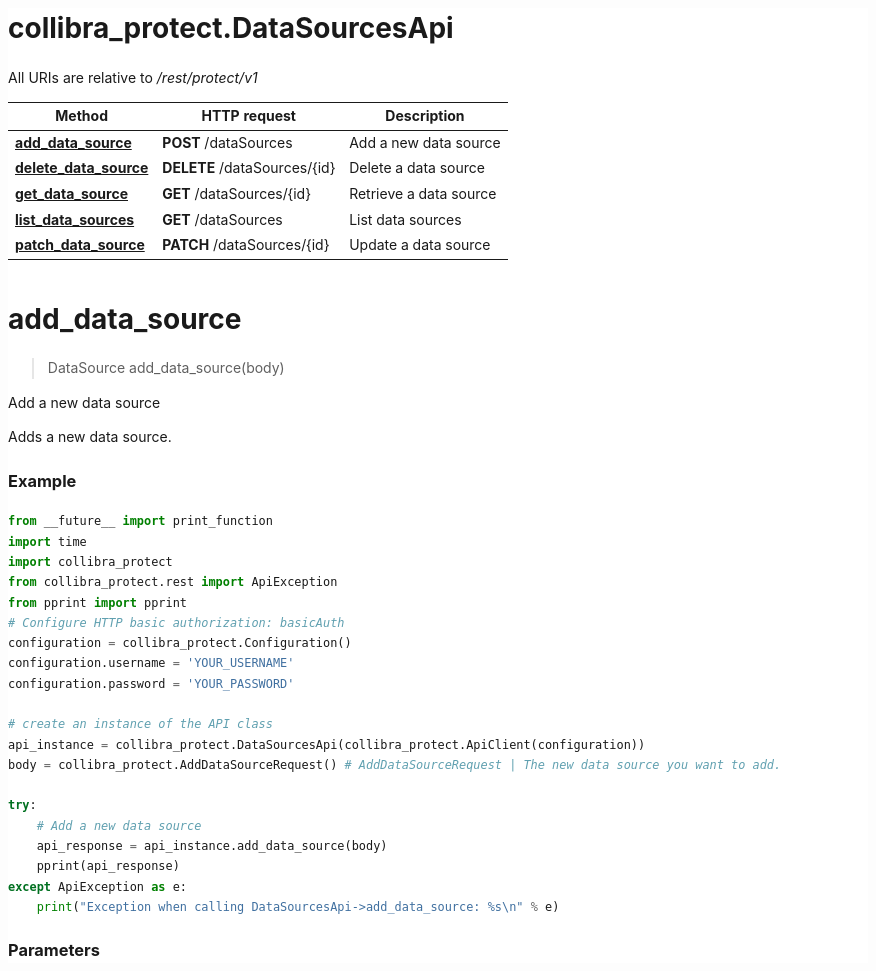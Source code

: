 # collibra_protect.DataSourcesApi

All URIs are relative to */rest/protect/v1*

Method | HTTP request | Description
------------- | ------------- | -------------
[**add_data_source**](DataSourcesApi.md#add_data_source) | **POST** /dataSources | Add a new data source
[**delete_data_source**](DataSourcesApi.md#delete_data_source) | **DELETE** /dataSources/{id} | Delete a data source
[**get_data_source**](DataSourcesApi.md#get_data_source) | **GET** /dataSources/{id} | Retrieve a data source
[**list_data_sources**](DataSourcesApi.md#list_data_sources) | **GET** /dataSources | List data sources
[**patch_data_source**](DataSourcesApi.md#patch_data_source) | **PATCH** /dataSources/{id} | Update a data source

# **add_data_source**
> DataSource add_data_source(body)

Add a new data source

Adds a new data source.

### Example
```python
from __future__ import print_function
import time
import collibra_protect
from collibra_protect.rest import ApiException
from pprint import pprint
# Configure HTTP basic authorization: basicAuth
configuration = collibra_protect.Configuration()
configuration.username = 'YOUR_USERNAME'
configuration.password = 'YOUR_PASSWORD'

# create an instance of the API class
api_instance = collibra_protect.DataSourcesApi(collibra_protect.ApiClient(configuration))
body = collibra_protect.AddDataSourceRequest() # AddDataSourceRequest | The new data source you want to add.

try:
    # Add a new data source
    api_response = api_instance.add_data_source(body)
    pprint(api_response)
except ApiException as e:
    print("Exception when calling DataSourcesApi->add_data_source: %s\n" % e)
```

### Parameters
